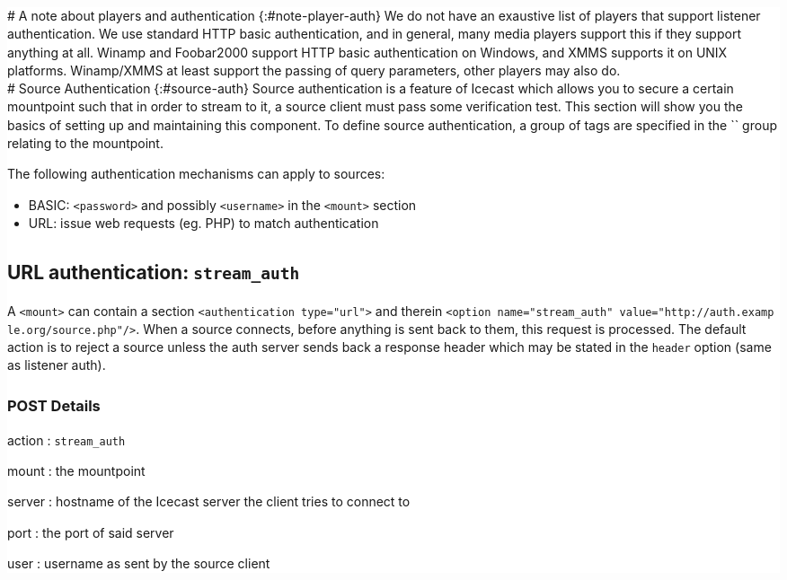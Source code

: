 <article markdown="1">
# A note about players and authentication
{:#note-player-auth}
We do not have an exaustive list of players that support listener authentication.  
We use standard HTTP basic authentication, and in general, many media players support this if they support anything at all.
Winamp and Foobar2000 support HTTP basic authentication on Windows, and XMMS supports it on UNIX platforms. Winamp/XMMS at
least support the passing of query parameters, other players may also do.

</article>

<article markdown="1">
# Source Authentication
{:#source-auth}
Source authentication is a feature of Icecast which allows you to secure a certain mountpoint such that in order to stream to it,
a source client must pass some verification test. This section will show you the basics of setting up and maintaining this component.  
To define source authentication, a group of tags are specified in the `<mount>` group relating to the mountpoint.  
  
The following authentication mechanisms can apply to sources:

*   BASIC: `<password>` and possibly `<username>` in the `<mount>` section
*   URL: issue web requests (eg. PHP) to match authentication

## URL authentication: `stream_auth`
A `<mount>` can contain a section `<authentication type="url">` and therein
`<option name="stream_auth" value="http://auth.example.org/source.php"/>`. When a source connects, before anything is sent back to
them, this request is processed. The default action is to reject a source unless the auth server sends back a response header which may
be stated in the `header` option (same as listener auth).  

### POST Details
action
: `stream_auth`

mount
: the mountpoint

server
: hostname of the Icecast server the client tries to connect to

port
: the port of said server

user
: username as sent by the source client
